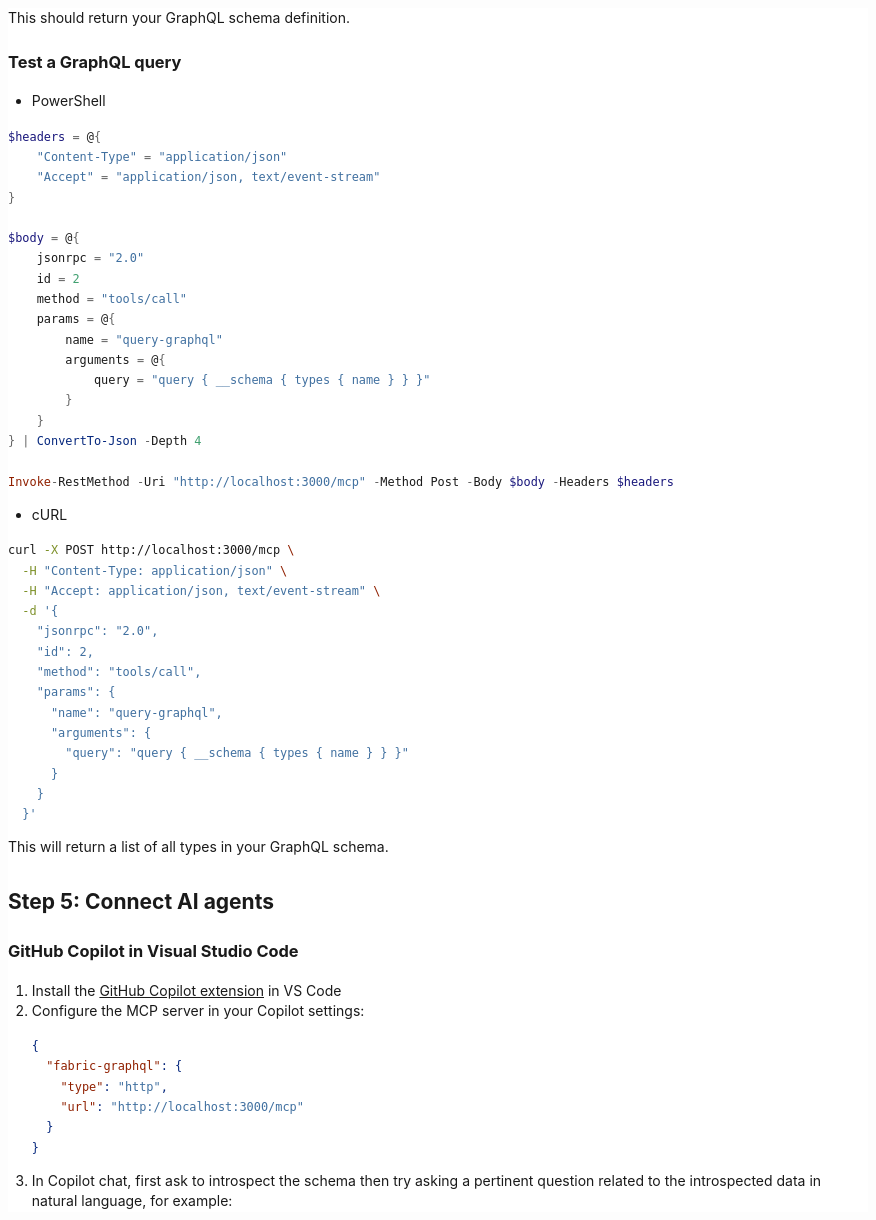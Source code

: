 This should return your GraphQL schema definition.

### Test a GraphQL query

* PowerShell

```powershell
$headers = @{
    "Content-Type" = "application/json"
    "Accept" = "application/json, text/event-stream"
}

$body = @{
    jsonrpc = "2.0"
    id = 2
    method = "tools/call"
    params = @{
        name = "query-graphql"
        arguments = @{
            query = "query { __schema { types { name } } }"
        }
    }
} | ConvertTo-Json -Depth 4

Invoke-RestMethod -Uri "http://localhost:3000/mcp" -Method Post -Body $body -Headers $headers
```

* cURL

```bash
curl -X POST http://localhost:3000/mcp \
  -H "Content-Type: application/json" \
  -H "Accept: application/json, text/event-stream" \
  -d '{
    "jsonrpc": "2.0",
    "id": 2,
    "method": "tools/call",
    "params": {
      "name": "query-graphql",
      "arguments": {
        "query": "query { __schema { types { name } } }"
      }
    }
  }'
```

This will return a list of all types in your GraphQL schema.

## Step 5: Connect AI agents

### GitHub Copilot in Visual Studio Code

1. Install the [GitHub Copilot extension](https://marketplace.visualstudio.com/items?itemName=GitHub.copilot) in VS Code
2. Configure the MCP server in your Copilot settings:
   ```json
   {
     "fabric-graphql": {
       "type": "http",
       "url": "http://localhost:3000/mcp"
     }
   }
   ```
3. In Copilot chat, first ask to introspect the schema then try asking a pertinent question related to the introspected data in natural language, for example:
